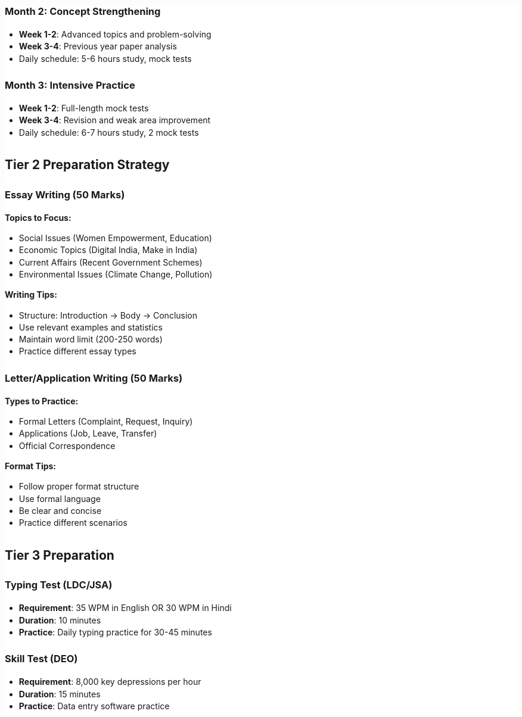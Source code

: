 ### Month 2: Concept Strengthening
- **Week 1-2**: Advanced topics and problem-solving
- **Week 3-4**: Previous year paper analysis
- Daily schedule: 5-6 hours study, mock tests

### Month 3: Intensive Practice
- **Week 1-2**: Full-length mock tests
- **Week 3-4**: Revision and weak area improvement
- Daily schedule: 6-7 hours study, 2 mock tests

## Tier 2 Preparation Strategy

### Essay Writing (50 Marks)
**Topics to Focus:**
- Social Issues (Women Empowerment, Education)
- Economic Topics (Digital India, Make in India)
- Current Affairs (Recent Government Schemes)
- Environmental Issues (Climate Change, Pollution)

**Writing Tips:**
- Structure: Introduction → Body → Conclusion
- Use relevant examples and statistics
- Maintain word limit (200-250 words)
- Practice different essay types

### Letter/Application Writing (50 Marks)
**Types to Practice:**
- Formal Letters (Complaint, Request, Inquiry)
- Applications (Job, Leave, Transfer)
- Official Correspondence

**Format Tips:**
- Follow proper format structure
- Use formal language
- Be clear and concise
- Practice different scenarios

## Tier 3 Preparation

### Typing Test (LDC/JSA)
- **Requirement**: 35 WPM in English OR 30 WPM in Hindi
- **Duration**: 10 minutes
- **Practice**: Daily typing practice for 30-45 minutes

### Skill Test (DEO)
- **Requirement**: 8,000 key depressions per hour
- **Duration**: 15 minutes
- **Practice**: Data entry software practice
